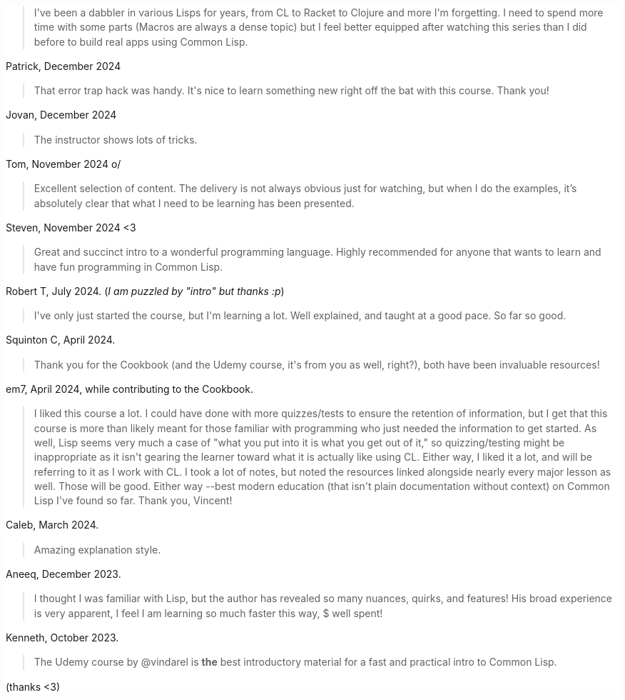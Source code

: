 > I've been a dabbler in various Lisps for years, from CL to Racket to Clojure and more I'm forgetting. I need to spend more time with some parts (Macros are always a dense topic) but I feel better equipped after watching this series than I did before to build real apps using Common Lisp.

Patrick, December 2024

> That error trap hack was handy. It's nice to learn something new right off the bat with this course. Thank you!

Jovan, December 2024

> The instructor shows lots of tricks.

Tom, November 2024 o/

> Excellent selection of content. The delivery is not always obvious just for watching, but when I do the examples, it’s absolutely clear that what I need to be learning has been presented.

Steven, November 2024 <3

> Great and succinct intro to a wonderful programming language. Highly recommended for anyone that wants to learn and have fun programming in Common Lisp.

Robert T, July 2024. (*I am puzzled by "intro" but thanks :p*)

> I've only just started the course, but I'm learning a lot. Well explained, and taught at a good pace. So far so good.

Squinton C, April 2024.

> Thank you for the Cookbook (and the Udemy course, it's from you as well, right?), both have been invaluable resources!

em7, April 2024, while contributing to the Cookbook.

> I liked this course a lot. I could have done with more quizzes/tests to ensure the retention of information, but I get that this course is more than likely meant for those familiar with programming who just needed the information to get started. As well, Lisp seems very much a case of "what you put into it is what you get out of it," so quizzing/testing might be inappropriate as it isn't gearing the learner toward what it is actually like using CL. Either way, I liked it a lot, and will be referring to it as I work with CL. I took a lot of notes, but noted the resources linked alongside nearly every major lesson as well. Those will be good. Either way --best modern education (that isn't plain documentation without context) on Common Lisp I've found so far. Thank you, Vincent!

Caleb, March 2024.

> Amazing explanation style.

Aneeq, December 2023.

> I thought I was familiar with Lisp, but the author has revealed so many nuances, quirks, and features! His broad experience is very apparent, I feel I am learning so much faster this way, $ well spent!

Kenneth, October 2023.

> The Udemy course by @vindarel is **the** best introductory material for a fast and practical intro to Common Lisp.

(thanks <3)
